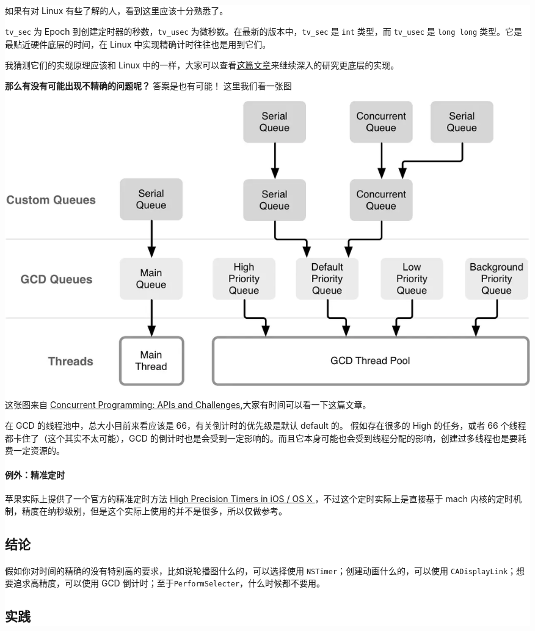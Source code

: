 如果有对 Linux 有些了解的人，看到这里应该十分熟悉了。

`tv_sec` 为 Epoch 到创建定时器的秒数，`tv_usec` 为微秒数。在最新的版本中，`tv_sec` 是 `int` 类型，而 `tv_usec` 是 `long long` 类型。它是最贴近硬件底层的时间，在 Linux 中实现精确计时往往也是用到它们。

我猜测它们的实现原理应该和 Linux 中的一样，大家可以查看[这篇文章](https://www.ibm.com/developerworks/cn/linux/1307_liuming_linuxtime1/)来继续深入的研究更底层的实现。

**那么有没有可能出现不精确的问题呢？**
答案是也有可能！
这里我们看一张图
![](https://raw.githubusercontent.com/BiBoyang/BiBoyang.github.io/refs/heads/main/Image/timer01.webp)
这张图来自 [Concurrent Programming: APIs and Challenges](https://www.objc.io/issues/2-concurrency/concurrency-apis-and-pitfalls/),大家有时间可以看一下这篇文章。

在 GCD 的线程池中，总大小目前来看应该是 66，有关倒计时的优先级是默认 default 的。
假如存在很多的 High 的任务，或者 66 个线程都卡住了（这个其实不太可能），GCD 的倒计时也是会受到一定影响的。而且它本身可能也会受到线程分配的影响，创建过多线程也是要耗费一定资源的。

#### 例外：精准定时
苹果实际上提供了一个官方的精准定时方法 [High Precision Timers in iOS / OS X ](https://developer.apple.com/library/archive/technotes/tn2169/_index.html)，不过这个定时实际上是直接基于 mach 内核的定时机制，精度在纳秒级别，但是这个实际上使用的并不是很多，所以仅做参考。

## 结论

假如你对时间的精确的没有特别高的要求，比如说轮播图什么的，可以选择使用 `NSTimer`；创建动画什么的，可以使用 `CADisplayLink`；想要追求高精度，可以使用 GCD 倒计时；至于`PerformSelecter`，什么时候都不要用。

## 实践

